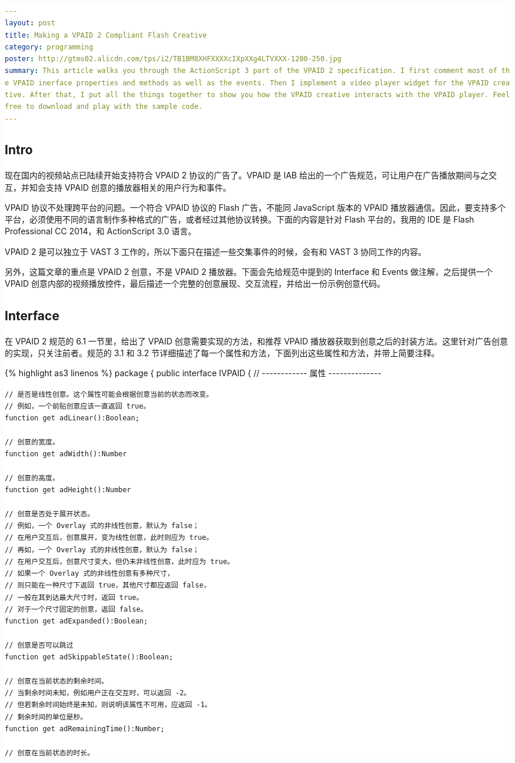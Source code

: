 ```yaml
---
layout: post
title: Making a VPAID 2 Compliant Flash Creative
category: programming
poster: http://gtms02.alicdn.com/tps/i2/TB1BM8XHFXXXXcIXpXXg4LTVXXX-1200-250.jpg
summary: This article walks you through the ActionScript 3 part of the VPAID 2 specification. I first comment most of the VPAID inerface properties and methods as well as the events. Then I implement a video player widget for the VPAID creative. After that, I put all the things together to show you how the VPAID creative interacts with the VPAID player. Feel free to download and play with the sample code.
---
```


## Intro

现在国内的视频站点已陆续开始支持符合 VPAID 2 协议的广告了。VPAID 是 IAB 给出的一个广告规范，可让用户在广告播放期间与之交互，并知会支持 VPAID 创意的播放器相关的用户行为和事件。

VPAID 协议不处理跨平台的问题。一个符合 VPAID 协议的 Flash 广告，不能同 JavaScript 版本的 VPAID 播放器通信。因此，要支持多个平台，必须使用不同的语言制作多种格式的广告，或者经过其他协议转换。下面的内容是针对 Flash 平台的，我用的 IDE 是 Flash Professional CC 2014，和 ActionScript 3.0 语言。

VPAID 2 是可以独立于 VAST 3 工作的，所以下面只在描述一些交集事件的时候，会有和 VAST 3 协同工作的内容。

另外，这篇文章的重点是 VPAID 2 创意，不是 VPAID 2 播放器。下面会先给规范中提到的 Interface 和 Events 做注解，之后提供一个 VPAID 创意内部的视频播放控件，最后描述一个完整的创意展现、交互流程，并给出一份示例创意代码。

## Interface

在 VPAID 2 规范的 6.1 一节里，给出了 VPAID 创意需要实现的方法，和推荐 VPAID 播放器获取到创意之后的封装方法。这里针对广告创意的实现，只关注前者。规范的 3.1 和 3.2 节详细描述了每一个属性和方法，下面列出这些属性和方法，并带上简要注释。

{% highlight as3 linenos %}
package {
  public interface IVPAID {
    // ------------ 属性 --------------

    // 是否是线性创意。这个属性可能会根据创意当前的状态而改变。
    // 例如，一个前贴创意应该一直返回 true。
    function get adLinear():Boolean;

    // 创意的宽度。
    function get adWidth():Number

    // 创意的高度。
    function get adHeight():Number

    // 创意是否处于展开状态。
    // 例如，一个 Overlay 式的非线性创意，默认为 false；
    // 在用户交互后，创意展开，变为线性创意，此时则应为 true。
    // 再如，一个 Overlay 式的非线性创意，默认为 false；
    // 在用户交互后，创意尺寸变大，但仍未非线性创意，此时应为 true。
    // 如果一个 Overlay 式的非线性创意有多种尺寸，
    // 则只能在一种尺寸下返回 true，其他尺寸都应返回 false，
    // 一般在其到达最大尺寸时，返回 true。
    // 对于一个尺寸固定的创意，返回 false。
    function get adExpanded():Boolean;

    // 创意是否可以跳过
    function get adSkippableState():Boolean;

    // 创意在当前状态的剩余时间。
    // 当剩余时间未知，例如用户正在交互时，可以返回 -2。
    // 但若剩余时间始终是未知，则说明该属性不可用，应返回 -1。
    // 剩余时间的单位是秒。
    function get adRemainingTime():Number;

    // 创意在当前状态的时长。